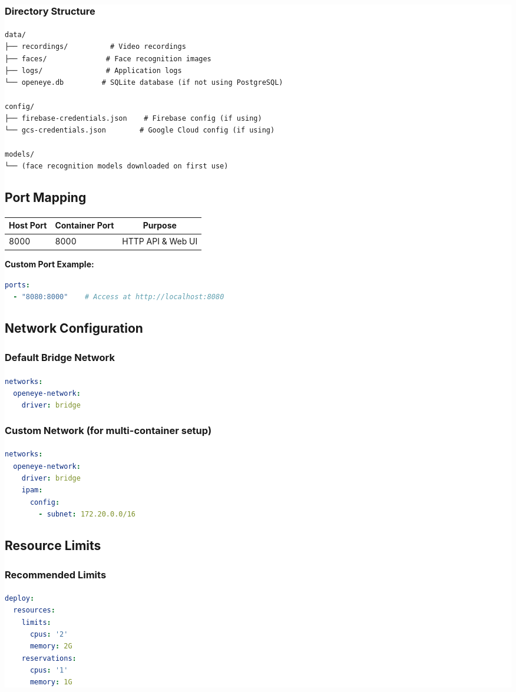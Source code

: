 ### Directory Structure
```
data/
├── recordings/          # Video recordings
├── faces/              # Face recognition images
├── logs/               # Application logs
└── openeye.db         # SQLite database (if not using PostgreSQL)

config/
├── firebase-credentials.json    # Firebase config (if using)
└── gcs-credentials.json        # Google Cloud config (if using)

models/
└── (face recognition models downloaded on first use)
```

## Port Mapping

| Host Port | Container Port | Purpose |
|-----------|---------------|---------|
| 8000 | 8000 | HTTP API & Web UI |

**Custom Port Example:**
```yaml
ports:
  - "8080:8000"    # Access at http://localhost:8080
```

## Network Configuration

### Default Bridge Network
```yaml
networks:
  openeye-network:
    driver: bridge
```

### Custom Network (for multi-container setup)
```yaml
networks:
  openeye-network:
    driver: bridge
    ipam:
      config:
        - subnet: 172.20.0.0/16
```

## Resource Limits

### Recommended Limits
```yaml
deploy:
  resources:
    limits:
      cpus: '2'
      memory: 2G
    reservations:
      cpus: '1'
      memory: 1G
```

